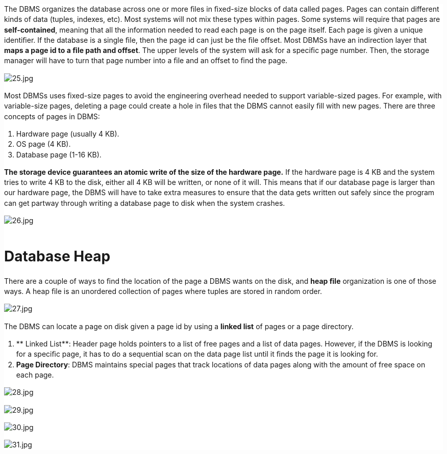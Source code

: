 The DBMS organizes the database across one or more ﬁles in ﬁxed-size blocks of data called pages. Pages can contain different kinds of data (tuples, indexes, etc). Most systems will not mix these types within pages. Some systems will require that pages are **self-contained**, meaning that all the information needed to read each page is on the page itself.
Each page is given a unique identiﬁer. If the database is a single ﬁle, then the page id can just be the ﬁle offset. Most DBMSs have an indirection layer that **maps a page id to a ﬁle path and offset**. The upper levels of the system will ask for a speciﬁc page number. Then, the storage manager will have to turn that page number into a ﬁle and an offset to ﬁnd the page.

![25.jpg](https://cdn.nlark.com/yuque/0/2023/jpeg/22382307/1677726631159-2f0533ed-941e-4ecf-9a7c-cdcb179a3af3.jpeg#averageHue=%23ededed&clientId=u61c9f877-ad66-4&from=ui&id=u94d0b21d&originHeight=1688&originWidth=3000&originalType=binary&ratio=2&rotation=0&showTitle=false&size=303582&status=done&style=none&taskId=u83188305-4a9a-4f91-87b4-1ba317c3217&title=)

Most DBMSs uses ﬁxed-size pages to avoid the engineering overhead needed to support variable-sized pages. For example, with variable-size pages, deleting a page could create a hole in ﬁles that the DBMS cannot easily ﬁll with new pages.
There are three concepts of pages in DBMS:

1. Hardware page (usually 4 KB).
2. OS page (4 KB).
3. Database page (1-16 KB).

**The storage device guarantees an atomic write of the size of the hardware page.**  If the hardware page is 4 KB and the system tries to write 4 KB to the disk, either all 4 KB will be written, or none of it will. This means that if our database page is larger than our hardware page, the DBMS will have to take extra measures to ensure that the data gets written out safely since the program can get partway through writing a database page to disk when the system crashes.

![26.jpg](https://cdn.nlark.com/yuque/0/2023/jpeg/22382307/1677726632283-37ebae70-9b82-4768-bdab-929798a49595.jpeg#averageHue=%23eae9e9&clientId=u61c9f877-ad66-4&from=ui&id=uf204345d&originHeight=1688&originWidth=3000&originalType=binary&ratio=2&rotation=0&showTitle=false&size=443106&status=done&style=none&taskId=ud823e6ca-e97d-473d-b49b-21594894dde&title=)

# Database Heap

There are a couple of ways to ﬁnd the location of the page a DBMS wants on the disk, and **heap ﬁle** organization is one of those ways. A heap ﬁle is an unordered collection of pages where tuples are stored in random order.

![27.jpg](https://cdn.nlark.com/yuque/0/2023/jpeg/22382307/1677726634356-1ad79dc0-f024-4318-b645-05523ed977a5.jpeg#averageHue=%23ebebeb&clientId=u61c9f877-ad66-4&from=ui&id=u49d0320e&originHeight=1688&originWidth=3000&originalType=binary&ratio=2&rotation=0&showTitle=false&size=338723&status=done&style=none&taskId=u1265033d-a975-4fdd-ada9-5b2bf2bc054&title=)

The DBMS can locate a page on disk given a page id by using a **linked list** of pages or a page directory.

1. ** Linked List**: Header page holds pointers to a list of free pages and a list of data pages. However, if the DBMS is looking for a speciﬁc page, it has to do a sequential scan on the data page list until it ﬁnds the page it is looking for.
2. **Page Directory**: DBMS maintains special pages that track locations of data pages along with the amount of free space on each page.

![28.jpg](https://cdn.nlark.com/yuque/0/2023/jpeg/22382307/1677726635474-43c3f100-78c9-4b27-bd9e-07c6bdd77f9a.jpeg#averageHue=%23ececec&clientId=u61c9f877-ad66-4&from=ui&id=uc31c4227&originHeight=1688&originWidth=3000&originalType=binary&ratio=2&rotation=0&showTitle=false&size=351721&status=done&style=none&taskId=u74ef2d1d-579a-4d8d-9e21-aa789bcc9db&title=)

![29.jpg](https://cdn.nlark.com/yuque/0/2023/jpeg/22382307/1677726635965-5f429e6c-19fd-4b1b-b6c2-de8acdb1f08a.jpeg#averageHue=%23ececec&clientId=u61c9f877-ad66-4&from=ui&id=u23986c4e&originHeight=1688&originWidth=3000&originalType=binary&ratio=2&rotation=0&showTitle=false&size=367498&status=done&style=none&taskId=u3cb0539c-f609-4f2e-886d-6940947f490&title=)

![30.jpg](https://cdn.nlark.com/yuque/0/2023/jpeg/22382307/1677726635960-6c76bf0e-5fff-45e9-a7fd-007ea1e4ca6f.jpeg#averageHue=%23ebebeb&clientId=u61c9f877-ad66-4&from=ui&id=ufad37864&originHeight=1688&originWidth=3000&originalType=binary&ratio=2&rotation=0&showTitle=false&size=350036&status=done&style=none&taskId=u82b85d56-81dc-4ed3-9951-d1f73073f99&title=)

![31.jpg](https://cdn.nlark.com/yuque/0/2023/jpeg/22382307/1677726637542-8f0a72cd-c407-4466-b224-f2c34e17d94a.jpeg#averageHue=%23ebeaea&clientId=u61c9f877-ad66-4&from=ui&id=u8c584821&originHeight=1688&originWidth=3000&originalType=binary&ratio=2&rotation=0&showTitle=false&size=399955&status=done&style=none&taskId=u80c37e7a-cc23-4630-b8f7-b841fe5c4fb&title=)
